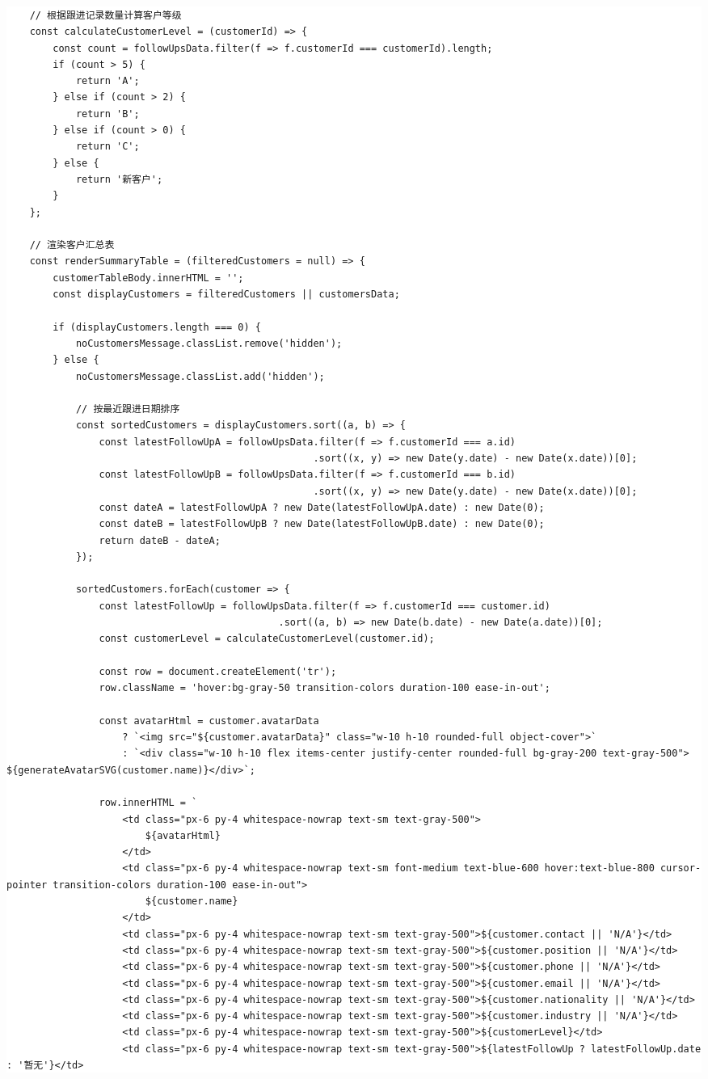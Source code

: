         // 根据跟进记录数量计算客户等级
        const calculateCustomerLevel = (customerId) => {
            const count = followUpsData.filter(f => f.customerId === customerId).length;
            if (count > 5) {
                return 'A';
            } else if (count > 2) {
                return 'B';
            } else if (count > 0) {
                return 'C';
            } else {
                return '新客户';
            }
        };

        // 渲染客户汇总表
        const renderSummaryTable = (filteredCustomers = null) => {
            customerTableBody.innerHTML = '';
            const displayCustomers = filteredCustomers || customersData;
            
            if (displayCustomers.length === 0) {
                noCustomersMessage.classList.remove('hidden');
            } else {
                noCustomersMessage.classList.add('hidden');
                
                // 按最近跟进日期排序
                const sortedCustomers = displayCustomers.sort((a, b) => {
                    const latestFollowUpA = followUpsData.filter(f => f.customerId === a.id)
                                                         .sort((x, y) => new Date(y.date) - new Date(x.date))[0];
                    const latestFollowUpB = followUpsData.filter(f => f.customerId === b.id)
                                                         .sort((x, y) => new Date(y.date) - new Date(x.date))[0];
                    const dateA = latestFollowUpA ? new Date(latestFollowUpA.date) : new Date(0);
                    const dateB = latestFollowUpB ? new Date(latestFollowUpB.date) : new Date(0);
                    return dateB - dateA;
                });

                sortedCustomers.forEach(customer => {
                    const latestFollowUp = followUpsData.filter(f => f.customerId === customer.id)
                                                   .sort((a, b) => new Date(b.date) - new Date(a.date))[0];
                    const customerLevel = calculateCustomerLevel(customer.id);
                    
                    const row = document.createElement('tr');
                    row.className = 'hover:bg-gray-50 transition-colors duration-100 ease-in-out';
                    
                    const avatarHtml = customer.avatarData 
                        ? `<img src="${customer.avatarData}" class="w-10 h-10 rounded-full object-cover">`
                        : `<div class="w-10 h-10 flex items-center justify-center rounded-full bg-gray-200 text-gray-500">${generateAvatarSVG(customer.name)}</div>`;
                    
                    row.innerHTML = `
                        <td class="px-6 py-4 whitespace-nowrap text-sm text-gray-500">
                            ${avatarHtml}
                        </td>
                        <td class="px-6 py-4 whitespace-nowrap text-sm font-medium text-blue-600 hover:text-blue-800 cursor-pointer transition-colors duration-100 ease-in-out">
                            ${customer.name}
                        </td>
                        <td class="px-6 py-4 whitespace-nowrap text-sm text-gray-500">${customer.contact || 'N/A'}</td>
                        <td class="px-6 py-4 whitespace-nowrap text-sm text-gray-500">${customer.position || 'N/A'}</td>
                        <td class="px-6 py-4 whitespace-nowrap text-sm text-gray-500">${customer.phone || 'N/A'}</td>
                        <td class="px-6 py-4 whitespace-nowrap text-sm text-gray-500">${customer.email || 'N/A'}</td>
                        <td class="px-6 py-4 whitespace-nowrap text-sm text-gray-500">${customer.nationality || 'N/A'}</td>
                        <td class="px-6 py-4 whitespace-nowrap text-sm text-gray-500">${customer.industry || 'N/A'}</td>
                        <td class="px-6 py-4 whitespace-nowrap text-sm text-gray-500">${customerLevel}</td>
                        <td class="px-6 py-4 whitespace-nowrap text-sm text-gray-500">${latestFollowUp ? latestFollowUp.date : '暂无'}</td>